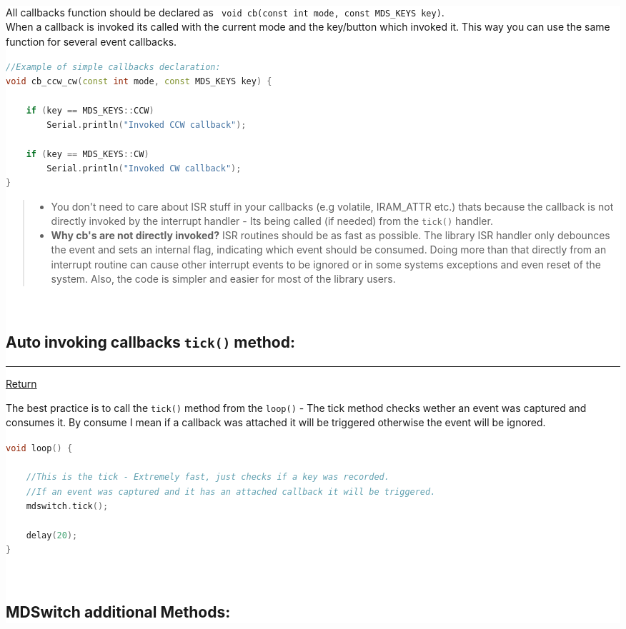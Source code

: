 All callbacks function should be declared as ` void cb(const int mode, const MDS_KEYS key)`.<br />
When a callback is invoked its called with the current mode and the key/button which invoked it. This way you can use the same function
for several event callbacks. 

```cpp
//Example of simple callbacks declaration:
void cb_ccw_cw(const int mode, const MDS_KEYS key) {

    if (key == MDS_KEYS::CCW)
        Serial.println("Invoked CCW callback");

    if (key == MDS_KEYS::CW)
        Serial.println("Invoked CW callback");
}

```
> - You don't need to care about ISR stuff in your callbacks (e.g volatile, IRAM_ATTR etc.) thats because the callback is not directly invoked by the interrupt handler - Its being called (if needed) from the `tick()` handler.<br/>
> - **Why cb's are not directly invoked?** ISR routines should be as fast as possible. The library ISR handler only debounces the event and sets an internal flag, indicating which event should be consumed. Doing more than that directly from an interrupt routine can cause other interrupt events to be ignored or in some systems exceptions and even reset of the system. Also, the code is simpler and easier for most of the library users. 

<br/>

<a id="ticking"></a>

## Auto invoking callbacks `tick()` method:

<hr />

[Return](#table-contents)

The best practice is to call the `tick()` method from the `loop()` - The tick method checks wether an event was captured and consumes it. By consume I mean if a callback was attached it will be triggered otherwise the event will be ignored.

```cpp
void loop() {

    //This is the tick - Extremely fast, just checks if a key was recorded.  
    //If an event was captured and it has an attached callback it will be triggered.
    mdswitch.tick();

    delay(20);
}
```

<br/>

<a id="more-methods"></a>

## MDSwitch additional Methods:
